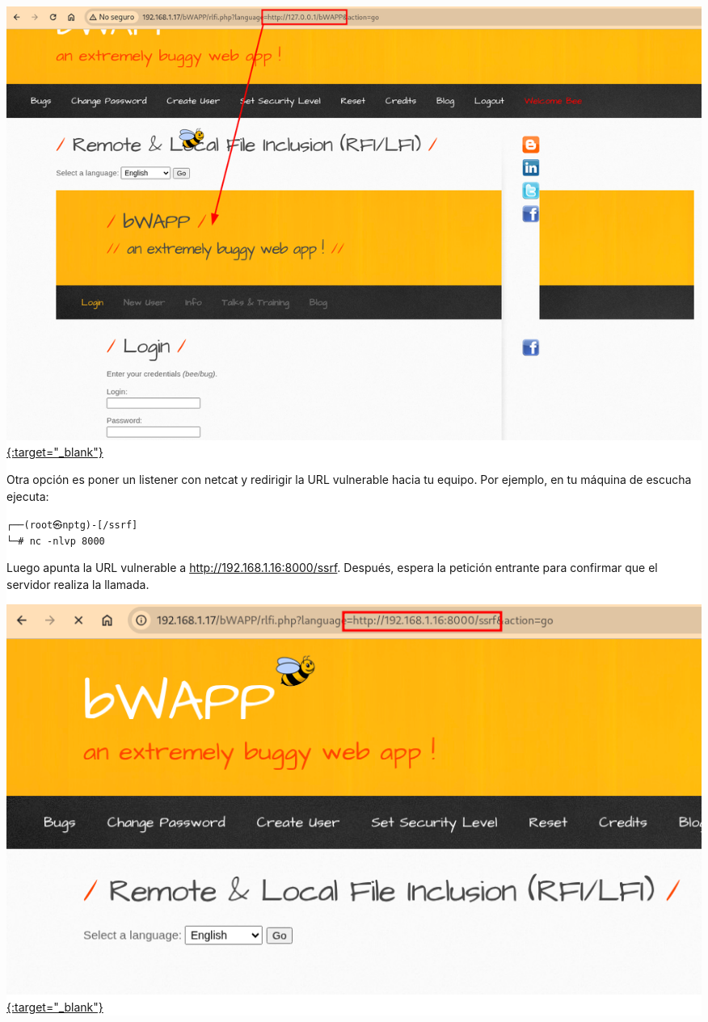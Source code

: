 [![ssrf3](/images/ssrf3.png){:target="_blank"}](https://raw.githubusercontent.com/NPTG24/nptg24.github.io/refs/heads/master/images/ssrf3.png)

Otra opción es poner un listener con netcat y redirigir la URL vulnerable hacia tu equipo. Por ejemplo, en tu máquina de escucha ejecuta:

```
┌──(root㉿nptg)-[/ssrf]
└─# nc -nlvp 8000
```

Luego apunta la URL vulnerable a http://192.168.1.16:8000/ssrf. Después, espera la petición entrante para confirmar que el servidor realiza la llamada.

[![ssrf2](/images/ssrf2.png){:target="_blank"}](https://raw.githubusercontent.com/NPTG24/nptg24.github.io/refs/heads/master/images/ssrf2.png)